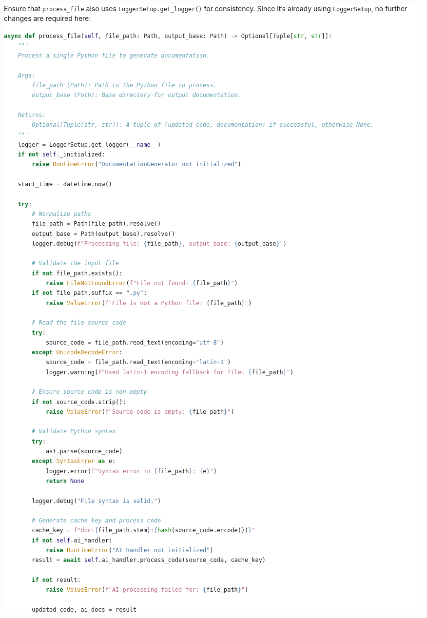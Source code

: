 Ensure that `process_file` also uses `LoggerSetup.get_logger()` for consistency. Since it’s already using `LoggerSetup`, no further changes are required here:

```python
async def process_file(self, file_path: Path, output_base: Path) -> Optional[Tuple[str, str]]:
    """
    Process a single Python file to generate documentation.

    Args:
        file_path (Path): Path to the Python file to process.
        output_base (Path): Base directory for output documentation.

    Returns:
        Optional[Tuple[str, str]]: A tuple of (updated_code, documentation) if successful, otherwise None.
    """
    logger = LoggerSetup.get_logger(__name__)
    if not self._initialized:
        raise RuntimeError("DocumentationGenerator not initialized")

    start_time = datetime.now()

    try:
        # Normalize paths
        file_path = Path(file_path).resolve()
        output_base = Path(output_base).resolve()
        logger.debug(f"Processing file: {file_path}, output_base: {output_base}")

        # Validate the input file
        if not file_path.exists():
            raise FileNotFoundError(f"File not found: {file_path}")
        if not file_path.suffix == ".py":
            raise ValueError(f"File is not a Python file: {file_path}")

        # Read the file source code
        try:
            source_code = file_path.read_text(encoding="utf-8")
        except UnicodeDecodeError:
            source_code = file_path.read_text(encoding="latin-1")
            logger.warning(f"Used latin-1 encoding fallback for file: {file_path}")

        # Ensure source code is non-empty
        if not source_code.strip():
            raise ValueError(f"Source code is empty: {file_path}")

        # Validate Python syntax
        try:
            ast.parse(source_code)
        except SyntaxError as e:
            logger.error(f"Syntax error in {file_path}: {e}")
            return None

        logger.debug("File syntax is valid.")

        # Generate cache key and process code
        cache_key = f"doc:{file_path.stem}:{hash(source_code.encode())}"
        if not self.ai_handler:
            raise RuntimeError("AI handler not initialized")
        result = await self.ai_handler.process_code(source_code, cache_key)

        if not result:
            raise ValueError(f"AI processing failed for: {file_path}")

        updated_code, ai_docs = result
```
